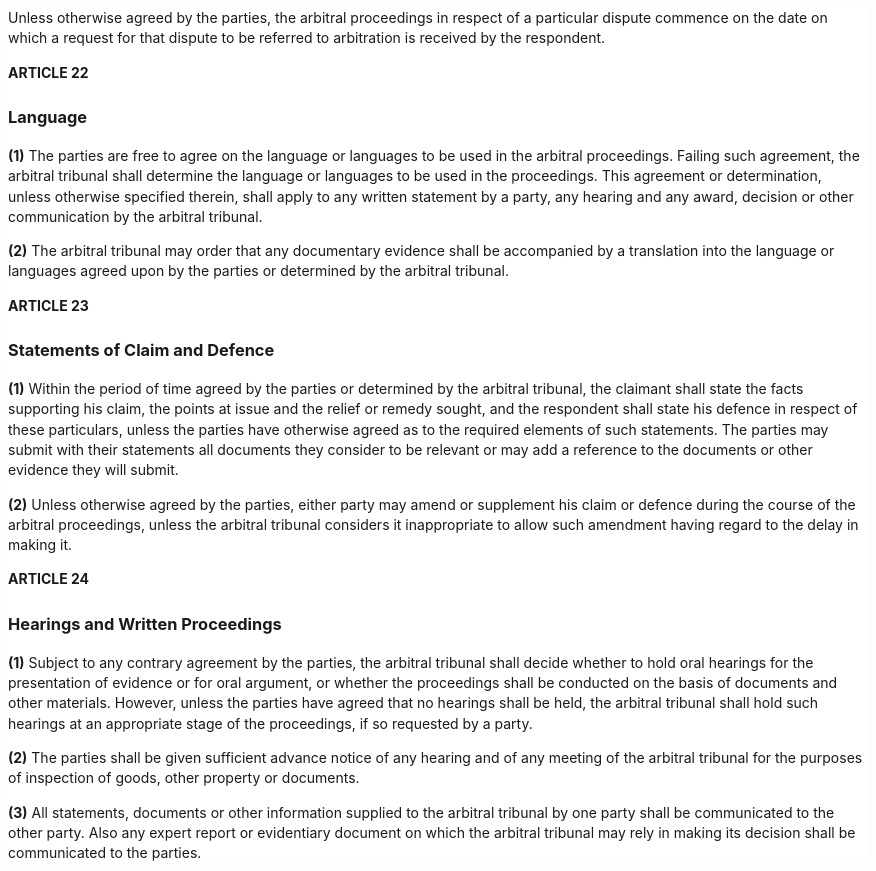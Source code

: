 
Unless otherwise agreed by the parties, the arbitral proceedings in respect of a particular dispute commence on the date on which a request for that dispute to be referred to arbitration is received by the respondent.



**ARTICLE 22** 
### Language


**(1)** The parties are free to agree on the language or languages to be used in the arbitral proceedings. Failing such agreement, the arbitral tribunal shall determine the language or languages to be used in the proceedings. This agreement or determination, unless otherwise specified therein, shall apply to any written statement by a party, any hearing and any award, decision or other communication by the arbitral tribunal.



**(2)** The arbitral tribunal may order that any documentary evidence shall be accompanied by a translation into the language or languages agreed upon by the parties or determined by the arbitral tribunal.



**ARTICLE 23** 
### Statements of Claim and Defence


**(1)** Within the period of time agreed by the parties or determined by the arbitral tribunal, the claimant shall state the facts supporting his claim, the points at issue and the relief or remedy sought, and the respondent shall state his defence in respect of these particulars, unless the parties have otherwise agreed as to the required elements of such statements. The parties may submit with their statements all documents they consider to be relevant or may add a reference to the documents or other evidence they will submit.



**(2)** Unless otherwise agreed by the parties, either party may amend or supplement his claim or defence during the course of the arbitral proceedings, unless the arbitral tribunal considers it inappropriate to allow such amendment having regard to the delay in making it.



**ARTICLE 24** 
### Hearings and Written Proceedings


**(1)** Subject to any contrary agreement by the parties, the arbitral tribunal shall decide whether to hold oral hearings for the presentation of evidence or for oral argument, or whether the proceedings shall be conducted on the basis of documents and other materials. However, unless the parties have agreed that no hearings shall be held, the arbitral tribunal shall hold such hearings at an appropriate stage of the proceedings, if so requested by a party.



**(2)** The parties shall be given sufficient advance notice of any hearing and of any meeting of the arbitral tribunal for the purposes of inspection of goods, other property or documents.



**(3)** All statements, documents or other information supplied to the arbitral tribunal by one party shall be communicated to the other party. Also any expert report or evidentiary document on which the arbitral tribunal may rely in making its decision shall be communicated to the parties.
